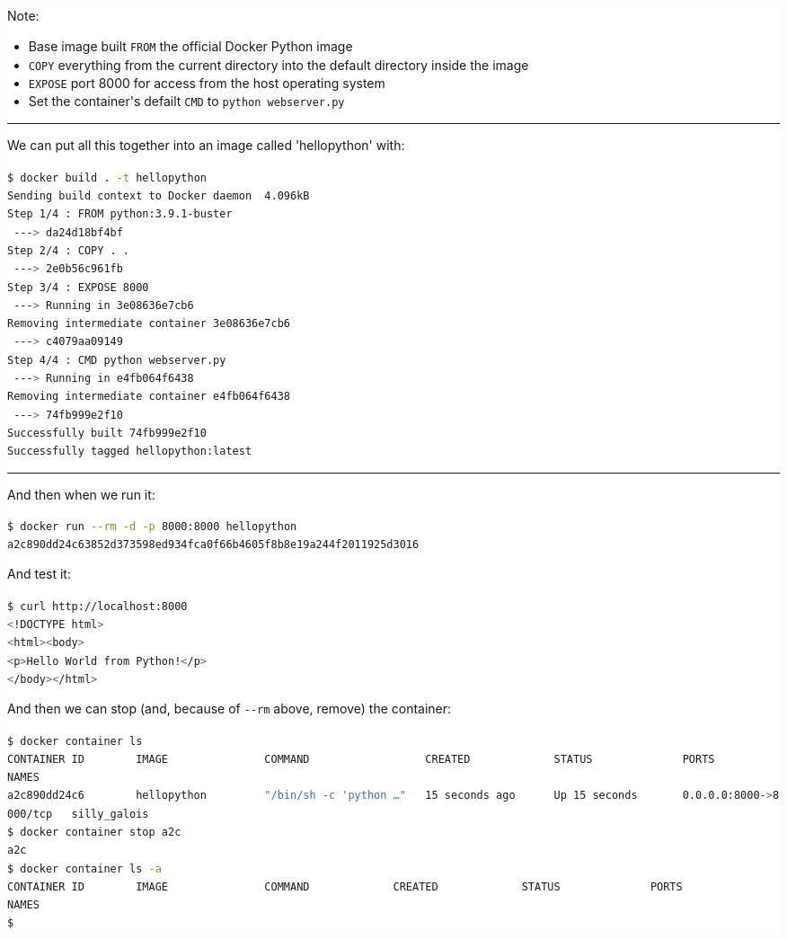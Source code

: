 Note:

* Base image built `FROM` the official Docker Python image
* `COPY` everything from the current directory into the default directory inside the image
* `EXPOSE` port 8000 for access from the host operating system
* Set the container's defailt `CMD` to `python webserver.py`

---

We can put all this together into an image called 'hellopython' with:

```sh
$ docker build . -t hellopython
Sending build context to Docker daemon  4.096kB
Step 1/4 : FROM python:3.9.1-buster
 ---> da24d18bf4bf
Step 2/4 : COPY . .
 ---> 2e0b56c961fb
Step 3/4 : EXPOSE 8000
 ---> Running in 3e08636e7cb6
Removing intermediate container 3e08636e7cb6
 ---> c4079aa09149
Step 4/4 : CMD python webserver.py
 ---> Running in e4fb064f6438
Removing intermediate container e4fb064f6438
 ---> 74fb999e2f10
Successfully built 74fb999e2f10
Successfully tagged hellopython:latest
```

---

And then when we run it:
```sh
$ docker run --rm -d -p 8000:8000 hellopython
a2c890dd24c63852d373598ed934fca0f66b4605f8b8e19a244f2011925d3016
```
And test it:
```sh
$ curl http://localhost:8000
<!DOCTYPE html>
<html><body>
<p>Hello World from Python!</p>
</body></html>
```
And then we can stop (and, because of `--rm` above, remove) the container:
```sh
$ docker container ls
CONTAINER ID        IMAGE               COMMAND                  CREATED             STATUS              PORTS                    NAMES
a2c890dd24c6        hellopython         "/bin/sh -c 'python …"   15 seconds ago      Up 15 seconds       0.0.0.0:8000->8000/tcp   silly_galois
$ docker container stop a2c
a2c
$ docker container ls -a
CONTAINER ID        IMAGE               COMMAND             CREATED             STATUS              PORTS               NAMES
$
```
